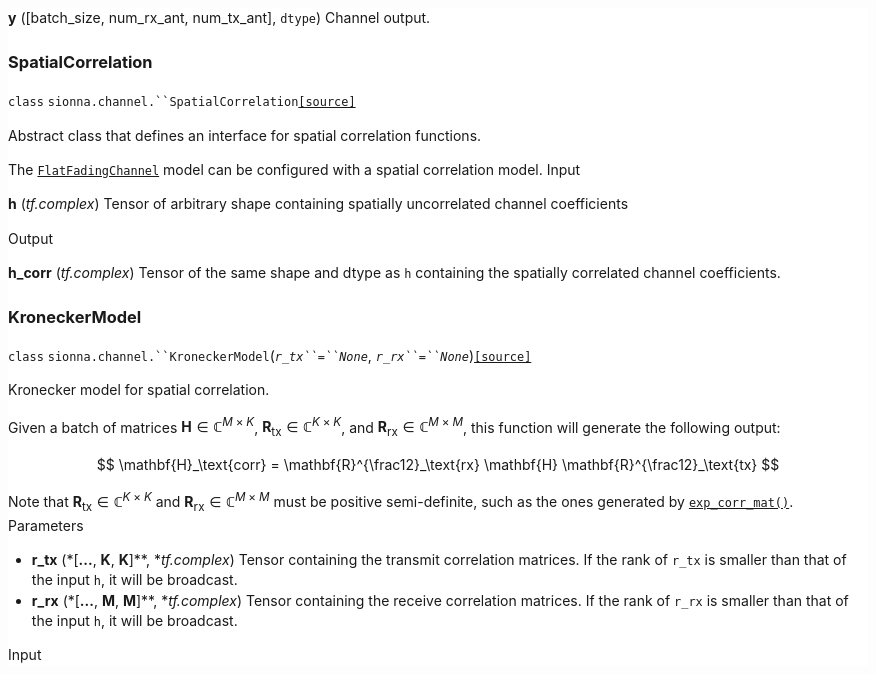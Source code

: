 **y** ([batch_size, num_rx_ant, num_tx_ant], `dtype`)  Channel output.


### SpatialCorrelation

`class` `sionna.channel.``SpatialCorrelation`[`[source]`](../_modules/sionna/channel/spatial_correlation.html#SpatialCorrelation)

Abstract class that defines an interface for spatial correlation functions.

The [`FlatFadingChannel`](https://nvlabs.github.io/sionna/api/channel.wireless.html#sionna.channel.FlatFadingChannel) model can be configured with a
spatial correlation model.
Input

**h** (*tf.complex*)  Tensor of arbitrary shape containing spatially uncorrelated
channel coefficients

Output

**h_corr** (*tf.complex*)  Tensor of the same shape and dtype as `h` containing the spatially
correlated channel coefficients.


### KroneckerModel

`class` `sionna.channel.``KroneckerModel`(*`r_tx``=``None`*, *`r_rx``=``None`*)[`[source]`](../_modules/sionna/channel/spatial_correlation.html#KroneckerModel)

Kronecker model for spatial correlation.

Given a batch of matrices $\mathbf{H}\in\mathbb{C}^{M\times K}$,
$\mathbf{R}_\text{tx}\in\mathbb{C}^{K\times K}$, and
$\mathbf{R}_\text{rx}\in\mathbb{C}^{M\times M}$, this function
will generate the following output:

$$
\mathbf{H}_\text{corr} = \mathbf{R}^{\frac12}_\text{rx} \mathbf{H} \mathbf{R}^{\frac12}_\text{tx}
$$

Note that $\mathbf{R}_\text{tx}\in\mathbb{C}^{K\times K}$ and $\mathbf{R}_\text{rx}\in\mathbb{C}^{M\times M}$
must be positive semi-definite, such as the ones generated by
[`exp_corr_mat()`](https://nvlabs.github.io/sionna/api/channel.wireless.html#sionna.channel.exp_corr_mat).
Parameters

- **r_tx** (*[**...**, **K**, **K**]**, **tf.complex*)  Tensor containing the transmit correlation matrices. If
the rank of `r_tx` is smaller than that of the input `h`,
it will be broadcast.
- **r_rx** (*[**...**, **M**, **M**]**, **tf.complex*)  Tensor containing the receive correlation matrices. If
the rank of `r_rx` is smaller than that of the input `h`,
it will be broadcast.


Input
